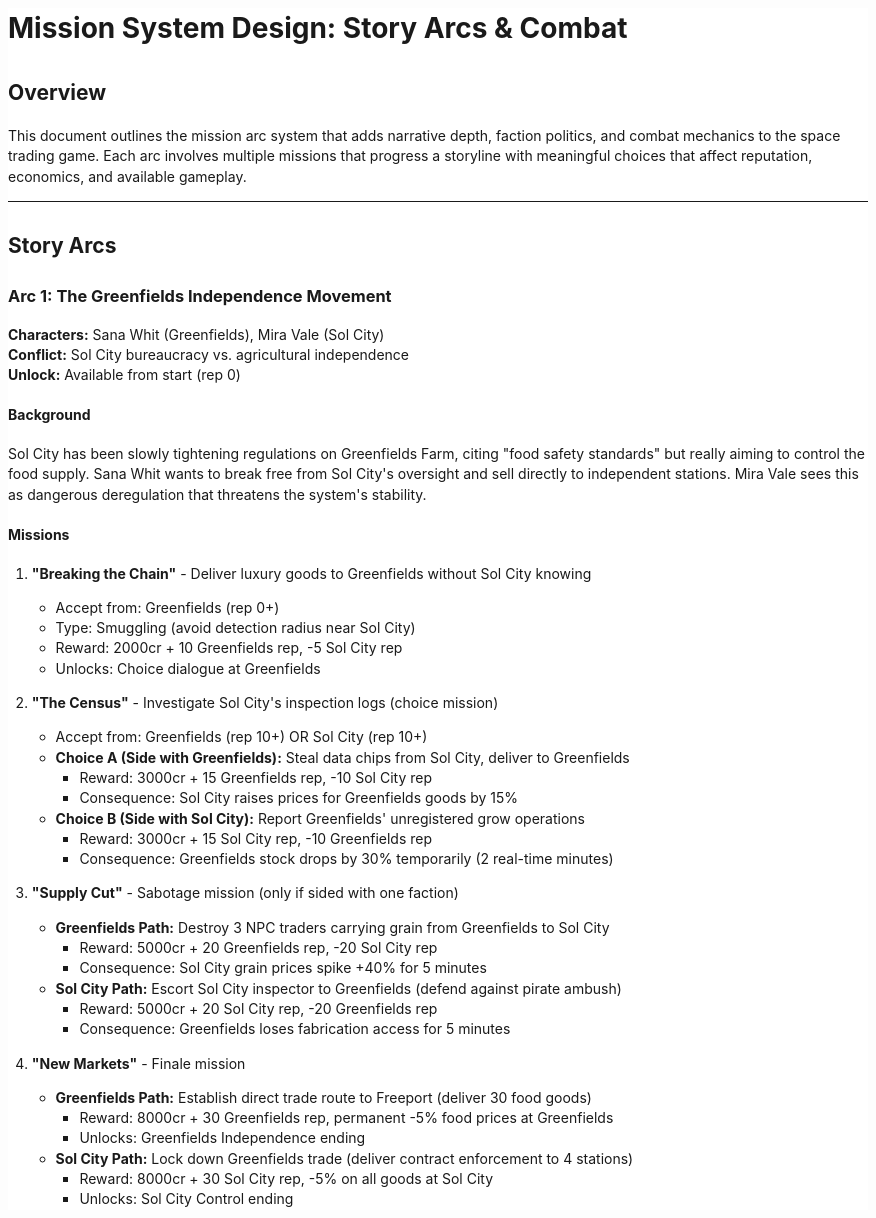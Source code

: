 # Mission System Design: Story Arcs & Combat

## Overview
This document outlines the mission arc system that adds narrative depth, faction politics, and combat mechanics to the space trading game. Each arc involves multiple missions that progress a storyline with meaningful choices that affect reputation, economics, and available gameplay.

---

## Story Arcs

### Arc 1: **The Greenfields Independence Movement**
**Characters:** Sana Whit (Greenfields), Mira Vale (Sol City)  
**Conflict:** Sol City bureaucracy vs. agricultural independence  
**Unlock:** Available from start (rep 0)

#### Background
Sol City has been slowly tightening regulations on Greenfields Farm, citing "food safety standards" but really aiming to control the food supply. Sana Whit wants to break free from Sol City's oversight and sell directly to independent stations. Mira Vale sees this as dangerous deregulation that threatens the system's stability.

#### Missions
1. **"Breaking the Chain"** - Deliver luxury goods to Greenfields without Sol City knowing
   - Accept from: Greenfields (rep 0+)
   - Type: Smuggling (avoid detection radius near Sol City)
   - Reward: 2000cr + 10 Greenfields rep, -5 Sol City rep
   - Unlocks: Choice dialogue at Greenfields

2. **"The Census"** - Investigate Sol City's inspection logs (choice mission)
   - Accept from: Greenfields (rep 10+) OR Sol City (rep 10+)
   - **Choice A (Side with Greenfields):** Steal data chips from Sol City, deliver to Greenfields
     - Reward: 3000cr + 15 Greenfields rep, -10 Sol City rep
     - Consequence: Sol City raises prices for Greenfields goods by 15%
   - **Choice B (Side with Sol City):** Report Greenfields' unregistered grow operations
     - Reward: 3000cr + 15 Sol City rep, -10 Greenfields rep
     - Consequence: Greenfields stock drops by 30% temporarily (2 real-time minutes)

3. **"Supply Cut"** - Sabotage mission (only if sided with one faction)
   - **Greenfields Path:** Destroy 3 NPC traders carrying grain from Greenfields to Sol City
     - Reward: 5000cr + 20 Greenfields rep, -20 Sol City rep
     - Consequence: Sol City grain prices spike +40% for 5 minutes
   - **Sol City Path:** Escort Sol City inspector to Greenfields (defend against pirate ambush)
     - Reward: 5000cr + 20 Sol City rep, -20 Greenfields rep
     - Consequence: Greenfields loses fabrication access for 5 minutes

4. **"New Markets"** - Finale mission
   - **Greenfields Path:** Establish direct trade route to Freeport (deliver 30 food goods)
     - Reward: 8000cr + 30 Greenfields rep, permanent -5% food prices at Greenfields
     - Unlocks: Greenfields Independence ending
   - **Sol City Path:** Lock down Greenfields trade (deliver contract enforcement to 4 stations)
     - Reward: 8000cr + 30 Sol City rep, -5% on all goods at Sol City
     - Unlocks: Sol City Control ending
